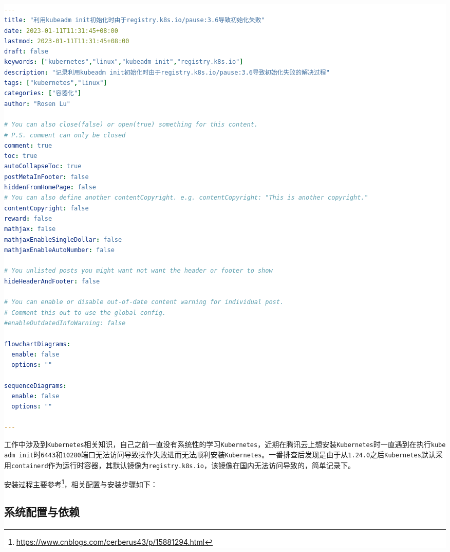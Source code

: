 ```yaml
---
title: "利用kubeadm init初始化时由于registry.k8s.io/pause:3.6导致初始化失败"
date: 2023-01-11T11:31:45+08:00
lastmod: 2023-01-11T11:31:45+08:00
draft: false
keywords: ["kubernetes","linux","kubeadm init","registry.k8s.io"]
description: "记录利用kubeadm init初始化时由于registry.k8s.io/pause:3.6导致初始化失败的解决过程"
tags: ["kubernetes","linux"]
categories: ["容器化"]
author: "Rosen Lu"

# You can also close(false) or open(true) something for this content.
# P.S. comment can only be closed
comment: true
toc: true
autoCollapseToc: true
postMetaInFooter: false
hiddenFromHomePage: false
# You can also define another contentCopyright. e.g. contentCopyright: "This is another copyright."
contentCopyright: false
reward: false
mathjax: false
mathjaxEnableSingleDollar: false
mathjaxEnableAutoNumber: false

# You unlisted posts you might want not want the header or footer to show
hideHeaderAndFooter: false

# You can enable or disable out-of-date content warning for individual post.
# Comment this out to use the global config.
#enableOutdatedInfoWarning: false

flowchartDiagrams:
  enable: false
  options: ""

sequenceDiagrams: 
  enable: false
  options: ""

---
```


工作中涉及到`Kubernetes`相关知识，自己之前一直没有系统性的学习`Kubernetes`，近期在腾讯云上想安装`Kubernetes`时一直遇到在执行`kubeadm init`时`6443`和`10280`端口无法访问导致操作失败进而无法顺利安装`Kubernetes`。一番排查后发现是由于从`1.24.0`之后`Kubernetes`默认采用`containerd`作为运行时容器，其默认镜像为`registry.k8s.io`，该镜像在国内无法访问导致的，简单记录下。



安装过程主要参考[^1]，相关配置与安装步骤如下：

## 系统配置与依赖


[^1]: https://www.cnblogs.com/cerberus43/p/15881294.html
[^2]: 之所以要写入文件是由于直接执行`systemctl status kubelet`时其输出信息较多，在屏幕中显示不完整，不利于分析
[^3]: https://github.com/kubernetes/kubernetes/blob/master/CHANGELOG/CHANGELOG-1.24.md